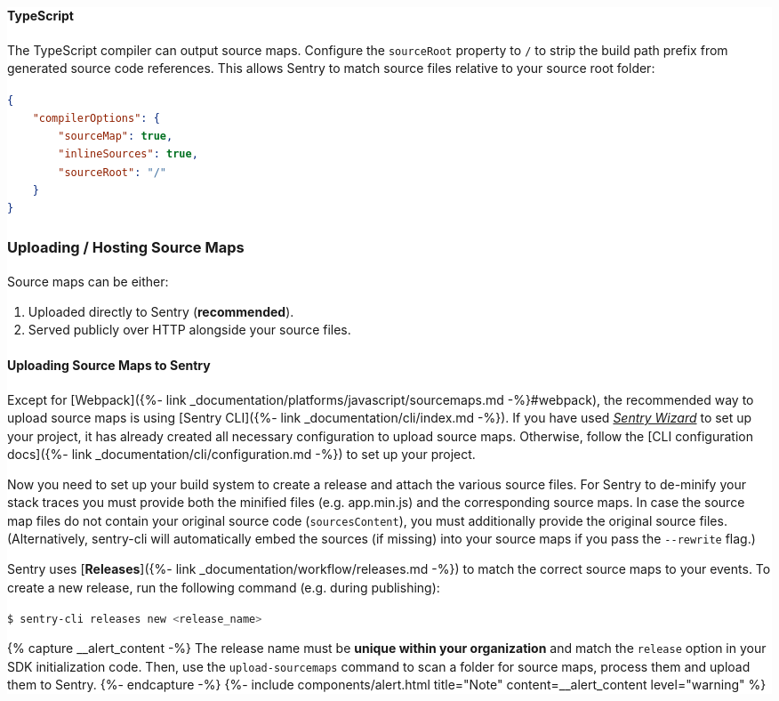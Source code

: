 #### TypeScript
The TypeScript compiler can output source maps. Configure the `sourceRoot` property to `/` to strip the build path prefix from generated source code references. This allows Sentry to match source files relative to your source root folder:

```json
{
    "compilerOptions": {
        "sourceMap": true,
        "inlineSources": true,
        "sourceRoot": "/"
    }
}
```

### Uploading / Hosting Source Maps
Source maps can be either:

1.  Uploaded directly to Sentry (**recommended**).
2.  Served publicly over HTTP alongside your source files.

#### Uploading Source Maps to Sentry
Except for [Webpack]({%- link _documentation/platforms/javascript/sourcemaps.md -%}#webpack), the recommended way to upload source maps is using [Sentry CLI]({%- link _documentation/cli/index.md -%}). If you have used [_Sentry Wizard_](https://github.com/getsentry/sentry-wizard) to set up your project, it has already created all necessary configuration to upload source maps. Otherwise, follow the [CLI configuration docs]({%- link _documentation/cli/configuration.md -%}) to set up your project.

Now you need to set up your build system to create a release and attach the various source files. For Sentry to de-minify your stack traces you must provide both the minified files (e.g. app.min.js) and the corresponding source maps. In case the source map files do not contain your original source code (`sourcesContent`), you must additionally provide the original source files. (Alternatively, sentry-cli will automatically embed the sources (if missing) into your source maps if you pass the `--rewrite` flag.)

Sentry uses [**Releases**]({%- link _documentation/workflow/releases.md -%}) to match the correct source maps to your events. To create a new release, run the following command (e.g. during publishing):

```sh
$ sentry-cli releases new <release_name>
```

{% capture __alert_content -%}
The release name must be **unique within your organization** and match the `release` option in your SDK initialization code. Then, use the `upload-sourcemaps` command to scan a folder for source maps, process them and upload them to Sentry.
{%- endcapture -%}
{%- include components/alert.html
  title="Note"
  content=__alert_content
  level="warning"
%}
